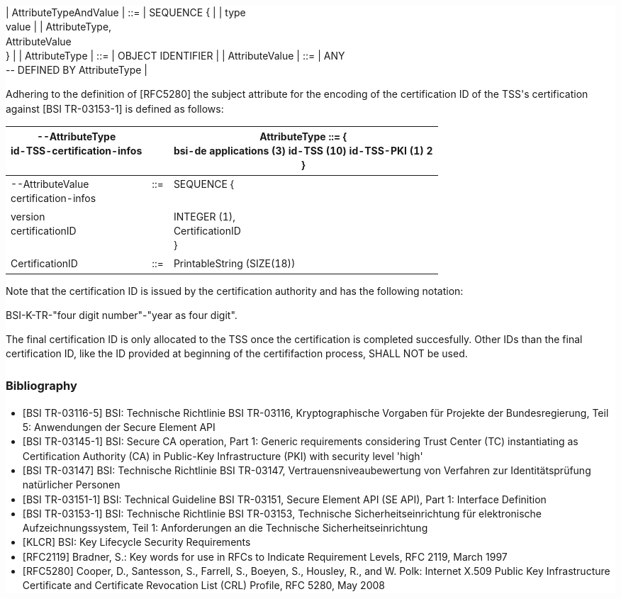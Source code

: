 | AttributeTypeAndValue                                                                                                                            | ::= | SEQUENCE {                                                                                                                                                                                                                                                                                                                                                                              |
| type<br>value                                                                                                                                    |     | AttributeType,<br>AttributeValue<br>}                                                                                                                                                                                                                                                                                                                                                   |
| AttributeType                                                                                                                                    | ::= | OBJECT IDENTIFIER                                                                                                                                                                                                                                                                                                                                                                       |
| AttributeValue                                                                                                                                   | ::= | ANY<br>-- DEFINED BY AttributeType                                                                                                                                                                                                                                                                                                                                                      |

Adhering to the definition of [RFC5280] the subject attribute for the encoding of the certification ID of the TSS's certification against [BSI TR-03153-1] is defined as follows:

| --AttributeType<br>id-TSS-certification-infos |     | AttributeType ::= {<br>bsi-de applications (3) id-TSS (10) id-TSS-PKI (1) 2<br>} |
|-----------------------------------------------|-----|----------------------------------------------------------------------------------|
| --AttributeValue<br>certification-infos       | ::= | SEQUENCE {                                                                       |
| version<br>certificationID                    |     | INTEGER (1),<br>CertificationID<br>}                                             |
| CertificationID                               | ::= | PrintableString (SIZE(18))                                                       |

Note that the certification ID is issued by the certification authority and has the following notation:

BSI-K-TR-"four digit number"-"year as four digit".

The final certification ID is only allocated to the TSS once the certification is completed succesfully. Other IDs than the final certification ID, like the ID provided at beginning of the certififaction process, SHALL NOT be used.

### <span id="page-27-0"></span>Bibliography

- [BSI TR-03116-5] BSI: Technische Richtlinie BSI TR-03116, Kryptographische Vorgaben für Projekte der Bundesregierung, Teil 5: Anwendungen der Secure Element API
- [BSI TR-03145-1] BSI: Secure CA operation, Part 1: Generic requirements considering Trust Center (TC) instantiating as Certification Authority (CA) in Public-Key Infrastructure (PKI) with security level 'high'
- [BSI TR-03147] BSI: Technische Richtlinie BSI TR-03147, Vertrauensniveaubewertung von Verfahren zur Identitätsprüfung natürlicher Personen
- [BSI TR-03151-1] BSI: Technical Guideline BSI TR-03151, Secure Element API (SE API), Part 1: Interface Definition
- [BSI TR-03153-1] BSI: Technische Richtlinie BSI TR-03153, Technische Sicherheitseinrichtung für elektronische Aufzeichnungssystem, Teil 1: Anforderungen an die Technische Sicherheitseinrichtung
- [KLCR] BSI: Key Lifecycle Security Requirements
- [RFC2119] Bradner, S.: Key words for use in RFCs to Indicate Requirement Levels, RFC 2119, March 1997
- [RFC5280] Cooper, D., Santesson, S., Farrell, S., Boeyen, S., Housley, R., and W. Polk: Internet X.509 Public Key Infrastructure Certificate and Certificate Revocation List (CRL) Profile, RFC 5280, May 2008
